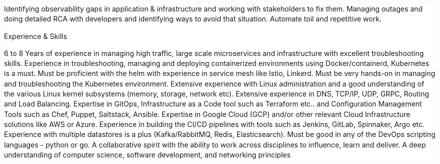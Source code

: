 Identifying observability gaps in application & infrastructure and working with stakeholders to fix them.
Managing outages and doing detailed RCA with developers and identifying ways to avoid that situation.
Automate toil and repetitive work.


Experience & Skills

6 to 8 Years of experience in managing high traffic, large scale microservices and infrastructure with excellent troubleshooting skills.
Experience in troubleshooting, managing and deploying containerized environments using Docker/containerd, Kubernetes is a must.
Must be proficient with the helm with experience in service mesh like Istio, Linkerd.
Must be very hands-on in managing and troubleshooting the Kubernetes environment.
Extensive experience with Linux administration and a good understanding of the various Linux kernel subsystems (memory, storage, network etc).
Extensive experience in DNS, TCP/IP, UDP, GRPC, Routing and Load Balancing.
Expertise in GitOps, Infrastructure as a Code tool such as Terraform etc.. and Configuration Management Tools such as Chef, Puppet, Saltstack, Ansible.
Expertise in Google Cloud (GCP) and/or other relevant Cloud Infrastructure solutions like AWS or Azure.
Experience in building the CI/CD pipelines with tools such as Jenkins, GitLab, Spinnaker, Argo etc.
Experience with multiple datastores is a plus (Kafka/RabbitMQ, Redis, Elasticsearch).
Must be good in any of the DevOps scripting languages - python or go.
A collaborative spirit with the ability to work across disciplines to influence, learn and deliver.
A deep understanding of computer science, software development, and networking principles